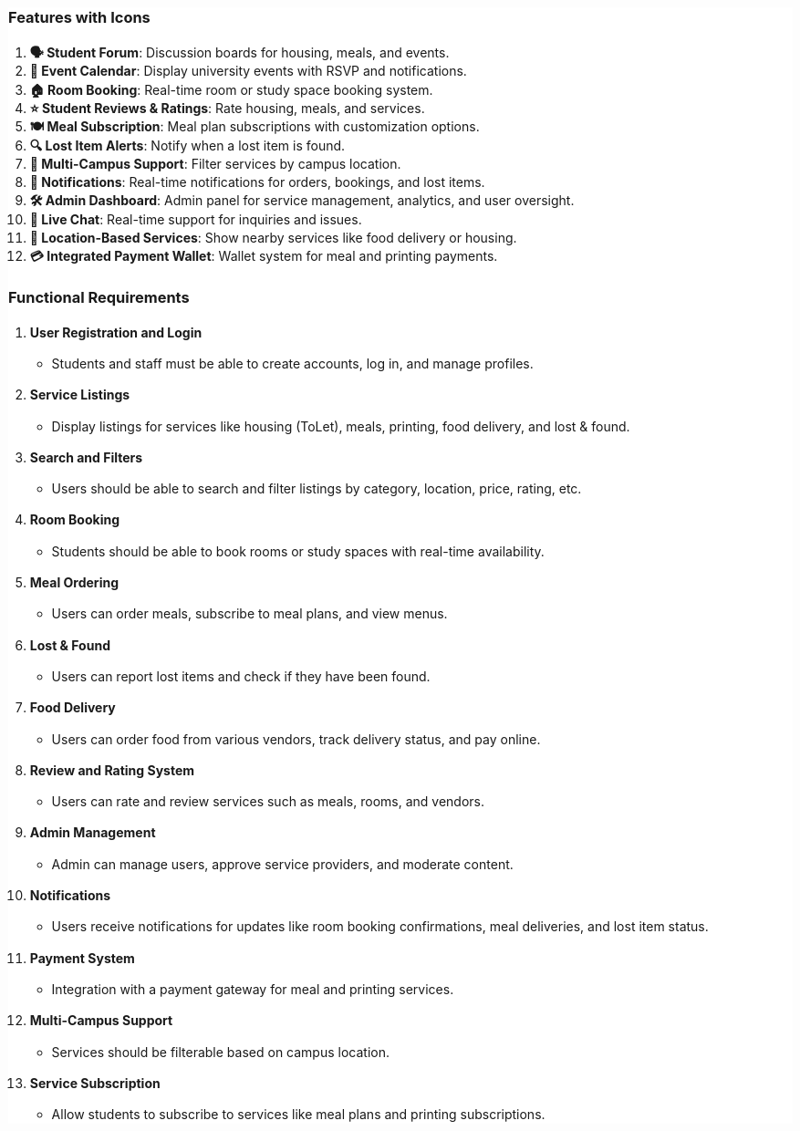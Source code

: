### **Features with Icons**

1. **🗣️ Student Forum**: Discussion boards for housing, meals, and events.
2. **📅 Event Calendar**: Display university events with RSVP and notifications.
3. **🏠 Room Booking**: Real-time room or study space booking system.
4. **⭐ Student Reviews & Ratings**: Rate housing, meals, and services.
5. **🍽️ Meal Subscription**: Meal plan subscriptions with customization options.
6. **🔍 Lost Item Alerts**: Notify when a lost item is found.
7. **🏫 Multi-Campus Support**: Filter services by campus location.
8. **🔔 Notifications**: Real-time notifications for orders, bookings, and lost items.
9. **🛠️ Admin Dashboard**: Admin panel for service management, analytics, and user oversight.
10. **💬 Live Chat**: Real-time support for inquiries and issues.
11. **📍 Location-Based Services**: Show nearby services like food delivery or housing.
12. **💳 Integrated Payment Wallet**: Wallet system for meal and printing payments.


### **Functional Requirements**

1. **User Registration and Login**
   - Students and staff must be able to create accounts, log in, and manage profiles.

2. **Service Listings**
   - Display listings for services like housing (ToLet), meals, printing, food delivery, and lost & found.
   
3. **Search and Filters**
   - Users should be able to search and filter listings by category, location, price, rating, etc.

4. **Room Booking**
   - Students should be able to book rooms or study spaces with real-time availability.

5. **Meal Ordering**
   - Users can order meals, subscribe to meal plans, and view menus.

6. **Lost & Found**
   - Users can report lost items and check if they have been found.

7. **Food Delivery**
   - Users can order food from various vendors, track delivery status, and pay online.

8. **Review and Rating System**
   - Users can rate and review services such as meals, rooms, and vendors.

9. **Admin Management**
   - Admin can manage users, approve service providers, and moderate content.

10. **Notifications**
    - Users receive notifications for updates like room booking confirmations, meal deliveries, and lost item status.

11. **Payment System**
    - Integration with a payment gateway for meal and printing services.

12. **Multi-Campus Support**
    - Services should be filterable based on campus location.

13. **Service Subscription**
    - Allow students to subscribe to services like meal plans and printing subscriptions.
